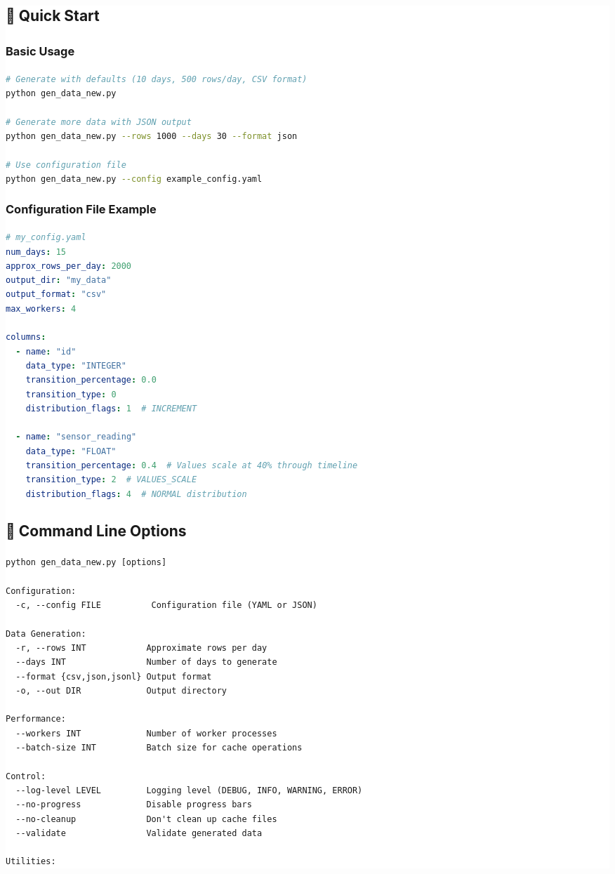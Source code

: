 ## 🏃 Quick Start

### Basic Usage

```bash
# Generate with defaults (10 days, 500 rows/day, CSV format)
python gen_data_new.py

# Generate more data with JSON output
python gen_data_new.py --rows 1000 --days 30 --format json

# Use configuration file
python gen_data_new.py --config example_config.yaml
```

### Configuration File Example

```yaml
# my_config.yaml
num_days: 15
approx_rows_per_day: 2000
output_dir: "my_data"
output_format: "csv"
max_workers: 4

columns:
  - name: "id"
    data_type: "INTEGER" 
    transition_percentage: 0.0
    transition_type: 0
    distribution_flags: 1  # INCREMENT
    
  - name: "sensor_reading"
    data_type: "FLOAT"
    transition_percentage: 0.4  # Values scale at 40% through timeline
    transition_type: 2  # VALUES_SCALE
    distribution_flags: 4  # NORMAL distribution
```

## 🔧 Command Line Options

```
python gen_data_new.py [options]

Configuration:
  -c, --config FILE          Configuration file (YAML or JSON)
  
Data Generation:
  -r, --rows INT            Approximate rows per day
  --days INT                Number of days to generate
  --format {csv,json,jsonl} Output format
  -o, --out DIR             Output directory
  
Performance:
  --workers INT             Number of worker processes
  --batch-size INT          Batch size for cache operations
  
Control:
  --log-level LEVEL         Logging level (DEBUG, INFO, WARNING, ERROR)
  --no-progress             Disable progress bars
  --no-cleanup              Don't clean up cache files
  --validate                Validate generated data
  
Utilities:
```